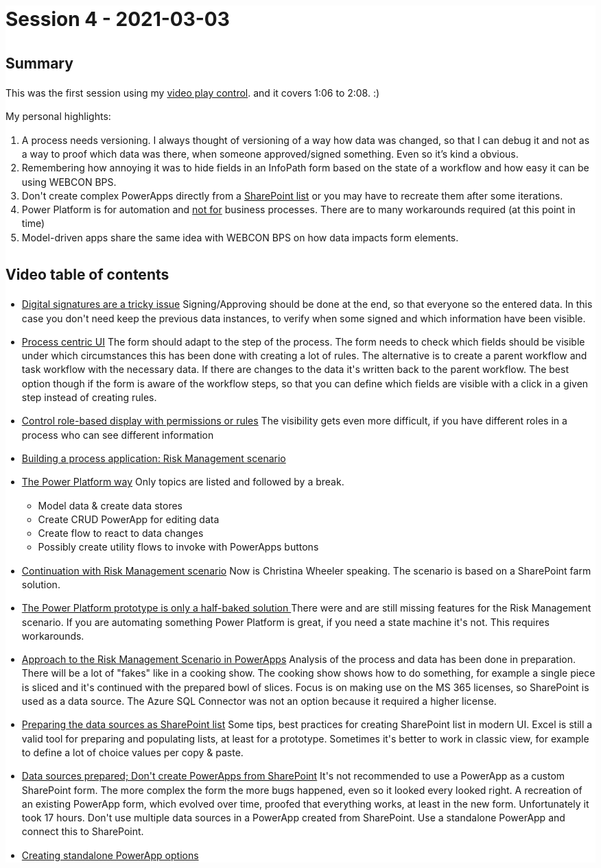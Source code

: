 
# Session 4 - 2021-03-03
## Summary
This was the first session using my [video play control](https://daniels-notes.de/posts/2021/html-5-video-play-control). and it covers 1:06 to 2:08. :)

My personal highlights:
1. A process needs versioning. I always thought of versioning of a way how data was changed, so that I can debug it and not as a way to proof which data was there, when someone approved/signed something. Even so it’s kind a obvious.
2. Remembering how annoying it was to hide fields in an InfoPath form based on the state of a workflow and how easy it can be using WEBCON BPS.
3. Don't create complex PowerApps directly from a [SharePoint list](https://youtu.be/4TSYSO1hVC0?t=7244) or you may have to recreate them after some iterations.
4. Power Platform is for automation and [not for](https://youtu.be/4TSYSO1hVC0?t=5142) business processes. There are to many workarounds required (at this point in time) 
5. Model-driven apps share the same idea with WEBCON BPS on how data impacts form elements.

## Video table of contents
- [Digital signatures are a tricky issue](https://youtu.be/4TSYSO1hVC0?t=4099) Signing/Approving should be done at the end, so that everyone so the entered data. In this case you don't need keep the previous data instances, to verify when some signed and which information have been visible. 
- [Process centric UI](https://youtu.be/4TSYSO1hVC0?t=4263) The form should adapt to the step of the process. The form needs to check which fields should be visible under which circumstances this has been done with creating a lot of rules. The alternative is to create a parent workflow and task workflow with the necessary data. If there are changes to the data it's written back to the parent workflow. The best option though if the form is aware of the workflow steps, so that you can define which fields are visible with a click in a given step instead of creating rules.
- [Control role-based display with permissions or rules](https://youtu.be/4TSYSO1hVC0?t=4530) The visibility gets even more difficult, if you have different roles in a process who can see different information 

- [Building a process application: Risk Management scenario](https://youtu.be/4TSYSO1hVC0?t=4674) 
- [The Power Platform way](https://youtu.be/4TSYSO1hVC0?t=4869)  Only topics are listed and followed by a break.
  - Model data & create data stores
  - Create CRUD PowerApp for editing data
  - Create flow to react to data changes
  - Possibly create utility flows to invoke with PowerApps buttons
- [Continuation with Risk Management scenario](https://youtu.be/4TSYSO1hVC0?t=5110) Now is Christina Wheeler speaking. The scenario is based on a SharePoint farm solution. 
- [The Power Platform prototype is only a half-baked solution ](https://youtu.be/4TSYSO1hVC0?t=5142) There were and are still missing features for the Risk Management scenario. If you are automating something Power Platform is great, if you need a state machine it's not. This requires workarounds.
- [Approach to the Risk Management Scenario in PowerApps](https://youtu.be/4TSYSO1hVC0?t=5276) Analysis of the process and data has been done in preparation. There will be a lot of "fakes" like in a cooking show. The cooking show shows how to do something, for example a single piece is sliced and it's continued with the prepared bowl of slices. Focus is on making use on the MS 365 licenses, so SharePoint is used as a data source. The Azure SQL Connector was not an option because it required a higher license.
- [Preparing the data sources as SharePoint list](https://youtu.be/4TSYSO1hVC0?t=5732) Some tips, best practices for creating SharePoint list in modern UI. Excel is still a valid tool for preparing and populating lists, at least for a prototype. Sometimes it's better to work in classic view, for example to define a lot of choice values per copy & paste.
- [Data sources prepared; Don't create PowerApps from SharePoint](https://youtu.be/4TSYSO1hVC0?t=7244) It's not recommended to use a PowerApp as a custom SharePoint form. The more complex the form the more bugs happened, even so it looked every looked right. A recreation of an existing PowerApp form, which evolved over time, proofed that everything works, at least in the new form. Unfortunately it took 17 hours. Don't use multiple data sources in a PowerApp created from SharePoint. Use a standalone PowerApp and connect this to SharePoint.
- [Creating standalone PowerApp options](https://youtu.be/4TSYSO1hVC0?t=7420)